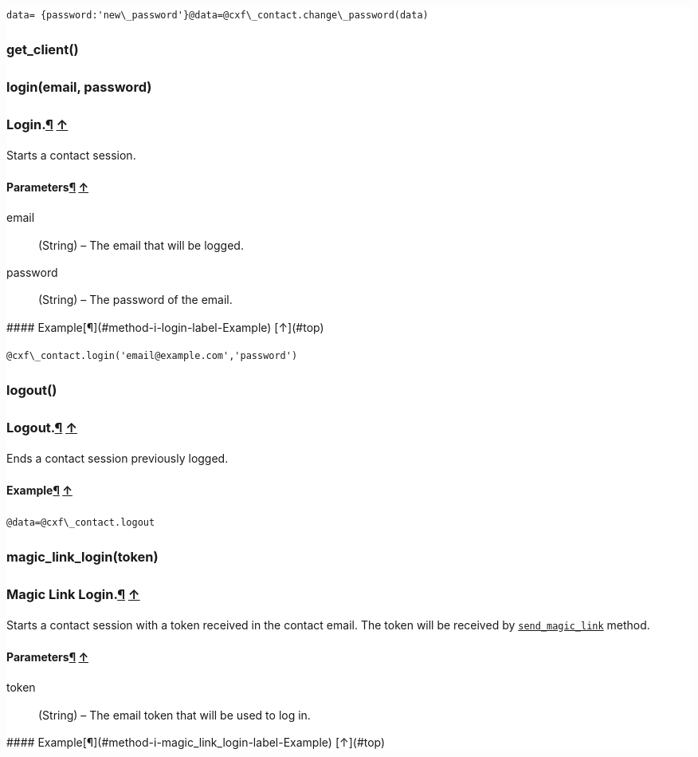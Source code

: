 ```
data= {password:'new\_password'}@data=@cxf\_contact.change\_password(data)
```
 ### get_client() [](#method-i-get_client)
 ### login(email, password) [](#method-i-login)
 ### Login.[¶](#method-i-login-label-Login.) [↑](#top)

Starts a contact session.

#### Parameters[¶](#method-i-login-label-Parameters) [↑](#top)
<dl class="rdoc-list note-list">
<dt>email
</dt>
<dd>
<p>(String) – The email that will be logged.</p>
</dd>
<dt>password
</dt>
<dd>
<p>(String) – The password of the email.</p>
</dd>
</dl>
#### Example[¶](#method-i-login-label-Example) [↑](#top)

```
@cxf\_contact.login('email@example.com','password')
```
 ### logout() [](#method-i-logout)
 ### Logout.[¶](#method-i-logout-label-Logout.) [↑](#top)

Ends a contact session previously logged.

#### Example[¶](#method-i-logout-label-Example) [↑](#top)

```
@data=@cxf\_contact.logout
```
 ### magic_link_login(token) [](#method-i-magic_link_login)
 ### Magic Link Login.[¶](#method-i-magic_link_login-label-Magic+Link+Login.) [↑](#top)

Starts a contact session with a token received in the contact email. The token will be received by [`send_magic_link`](Contact.html#method-i-send_magic_link) method.

#### Parameters[¶](#method-i-magic_link_login-label-Parameters) [↑](#top)
<dl class="rdoc-list note-list">
<dt>token
</dt>
<dd>
<p>(String) – The email token that will be used to log in.</p>
</dd>
</dl>
#### Example[¶](#method-i-magic_link_login-label-Example) [↑](#top)

